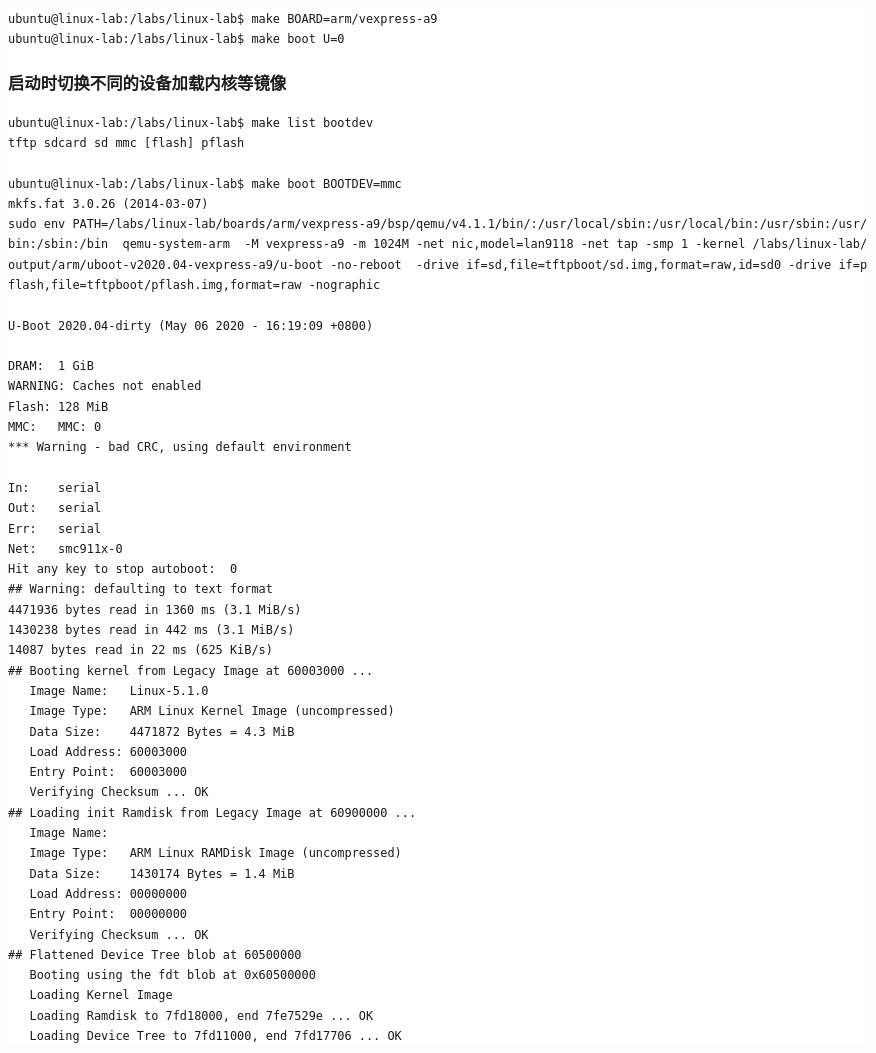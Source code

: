     ubuntu@linux-lab:/labs/linux-lab$ make BOARD=arm/vexpress-a9
    ubuntu@linux-lab:/labs/linux-lab$ make boot U=0

### 启动时切换不同的设备加载内核等镜像

    ubuntu@linux-lab:/labs/linux-lab$ make list bootdev
    tftp sdcard sd mmc [flash] pflash

    ubuntu@linux-lab:/labs/linux-lab$ make boot BOOTDEV=mmc
    mkfs.fat 3.0.26 (2014-03-07)
    sudo env PATH=/labs/linux-lab/boards/arm/vexpress-a9/bsp/qemu/v4.1.1/bin/:/usr/local/sbin:/usr/local/bin:/usr/sbin:/usr/bin:/sbin:/bin  qemu-system-arm  -M vexpress-a9 -m 1024M -net nic,model=lan9118 -net tap -smp 1 -kernel /labs/linux-lab/output/arm/uboot-v2020.04-vexpress-a9/u-boot -no-reboot  -drive if=sd,file=tftpboot/sd.img,format=raw,id=sd0 -drive if=pflash,file=tftpboot/pflash.img,format=raw -nographic

    U-Boot 2020.04-dirty (May 06 2020 - 16:19:09 +0800)

    DRAM:  1 GiB
    WARNING: Caches not enabled
    Flash: 128 MiB
    MMC:   MMC: 0
    *** Warning - bad CRC, using default environment

    In:    serial
    Out:   serial
    Err:   serial
    Net:   smc911x-0
    Hit any key to stop autoboot:  0
    ## Warning: defaulting to text format
    4471936 bytes read in 1360 ms (3.1 MiB/s)
    1430238 bytes read in 442 ms (3.1 MiB/s)
    14087 bytes read in 22 ms (625 KiB/s)
    ## Booting kernel from Legacy Image at 60003000 ...
       Image Name:   Linux-5.1.0
       Image Type:   ARM Linux Kernel Image (uncompressed)
       Data Size:    4471872 Bytes = 4.3 MiB
       Load Address: 60003000
       Entry Point:  60003000
       Verifying Checksum ... OK
    ## Loading init Ramdisk from Legacy Image at 60900000 ...
       Image Name:
       Image Type:   ARM Linux RAMDisk Image (uncompressed)
       Data Size:    1430174 Bytes = 1.4 MiB
       Load Address: 00000000
       Entry Point:  00000000
       Verifying Checksum ... OK
    ## Flattened Device Tree blob at 60500000
       Booting using the fdt blob at 0x60500000
       Loading Kernel Image
       Loading Ramdisk to 7fd18000, end 7fe7529e ... OK
       Loading Device Tree to 7fd11000, end 7fd17706 ... OK


[1]: https://tinylab.org